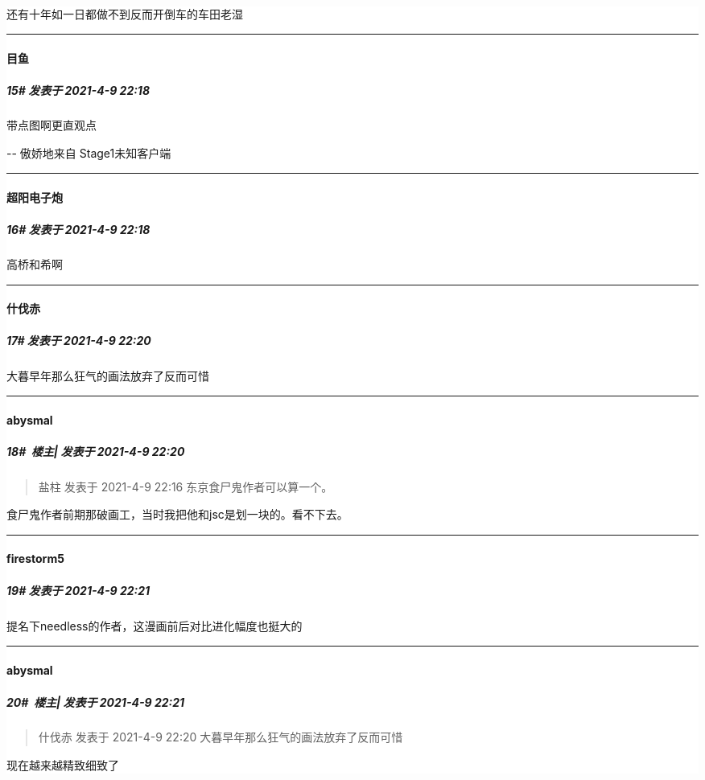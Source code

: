
还有十年如一日都做不到反而开倒车的车田老湿


-----

####  目鱼  
##### 15#       发表于 2021-4-9 22:18


带点图啊更直观点

 -- 傲娇地来自 Stage1未知客户端


-----

####  超阳电子炮  
##### 16#       发表于 2021-4-9 22:18


高桥和希啊


-----

####  什伐赤  
##### 17#       发表于 2021-4-9 22:20


大暮早年那么狂气的画法放弃了反而可惜


-----

####  abysmal  
##### 18#         楼主| 发表于 2021-4-9 22:20


<blockquote>盐柱 发表于 2021-4-9 22:16
东京食尸鬼作者可以算一个。</blockquote>
食尸鬼作者前期那破画工，当时我把他和jsc是划一块的。看不下去。


-----

####  firestorm5  
##### 19#       发表于 2021-4-9 22:21


提名下needless的作者，这漫画前后对比进化幅度也挺大的


-----

####  abysmal  
##### 20#         楼主| 发表于 2021-4-9 22:21


<blockquote>什伐赤 发表于 2021-4-9 22:20
大暮早年那么狂气的画法放弃了反而可惜</blockquote>
现在越来越精致细致了
